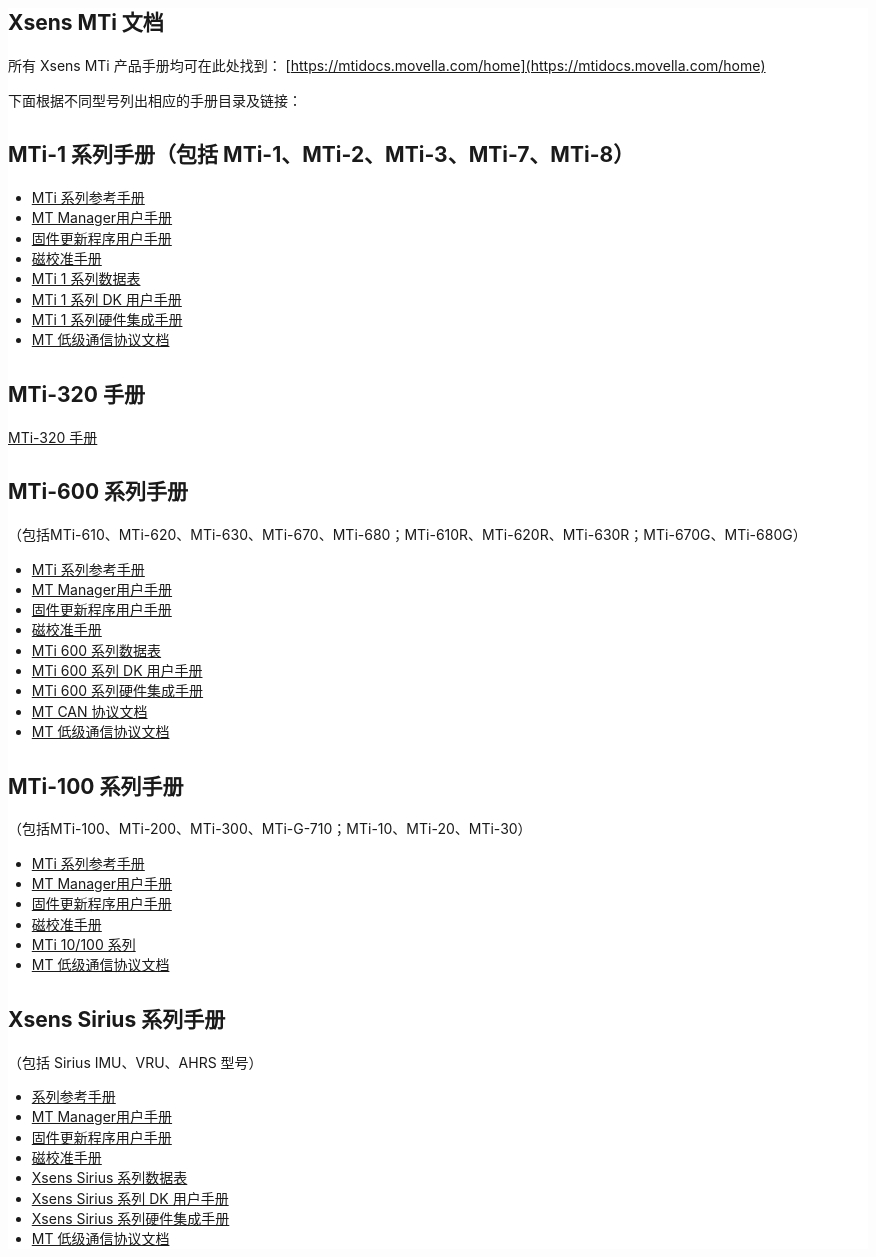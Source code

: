 ## Xsens MTi 文档

所有 Xsens MTi 产品手册均可在此处找到： [https://mtidocs.movella.com/home](https://mtidocs.movella.com/home)

下面根据不同型号列出相应的手册目录及链接：

## MTi-1 系列手册（包括 MTi-1、MTi-2、MTi-3、MTi-7、MTi-8）

-   [MTi 系列参考手册](https://mtidocs.movella.com/mti-family-reference-manual)
-   [MT Manager用户手册](https://mtidocs.movella.com/mt-manager)
-   [固件更新程序用户手册](https://mtidocs.movella.com/firmware-updater)
-   [磁校准手册](https://mtidocs.movella.com/magnetic-calibration-manual)
-   [MTi 1 系列数据表](https://mtidocs.movella.com/datasheet)
-   [MTi 1 系列 DK 用户手册](https://mtidocs.movella.com/use-manual)
-   [MTi 1 系列硬件集成手册](https://mtidocs.movella.com/integration-manual)
-   [MT 低级通信协议文档](https://mtidocs.movella.com/mt-low-level-communication-protocol-documentation)

## MTi-320 手册

[MTi-320 手册](https://mtidocs.movella.com/mti-320)

## MTi-600 系列手册

（包括MTi-610、MTi-620、MTi-630、MTi-670、MTi-680；MTi-610R、MTi-620R、MTi-630R；MTi-670G、MTi-680G）

-   [MTi 系列参考手册](https://mtidocs.movella.com/mti-family-reference-manual)
-   [MT Manager用户手册](https://mtidocs.movella.com/mt-manager)
-   [固件更新程序用户手册](https://mtidocs.movella.com/firmware-updater)
-   [磁校准手册](https://mtidocs.movella.com/magnetic-calibration-manual)
-   [MTi 600 系列数据表](https://mtidocs.movella.com/mti-600-series-datasheet)
-   [MTi 600 系列 DK 用户手册](https://mtidocs.movella.com/dk-user-manual-2)
-   [MTi 600 系列硬件集成手册](https://mtidocs.movella.com/hardware-integration-manual-2)
-   [MT CAN 协议文档](https://mtidocs.movella.com/mt-can-documentation)
-   [MT 低级通信协议文档](https://mtidocs.movella.com/mt-low-level-communication-protocol-documentation)

## MTi-100 系列手册

（包括MTi-100、MTi-200、MTi-300、MTi-G-710；MTi-10、MTi-20、MTi-30）

-   [MTi 系列参考手册](https://mtidocs.movella.com/mti-family-reference-manual)
-   [MT Manager用户手册](https://mtidocs.movella.com/mt-manager)
-   [固件更新程序用户手册](https://mtidocs.movella.com/firmware-updater)
-   [磁校准手册](https://mtidocs.movella.com/magnetic-calibration-manual)
-   [MTi 10/100 系列](https://mtidocs.movella.com/mti-10-100-series-user-manual)
-   [MT 低级通信协议文档](https://mtidocs.movella.com/mt-low-level-communication-protocol-documentation)

## Xsens Sirius 系列手册

（包括 Sirius IMU、VRU、AHRS 型号）

-   [系列参考手册](https://mtidocs.movella.com/mti-family-reference-manual)
-   [MT Manager用户手册](https://mtidocs.movella.com/mt-manager)
-   [固件更新程序用户手册](https://mtidocs.movella.com/firmware-updater)
-   [磁校准手册](https://mtidocs.movella.com/magnetic-calibration-manual)
-   [Xsens Sirius 系列数据表](https://mtidocs.movella.com/xsens-sirius-series-datasheet)
-   [Xsens Sirius 系列 DK 用户手册](https://mtidocs.movella.com/xsens-sirius-dk-user-manual)
-   [Xsens Sirius 系列硬件集成手册](https://mtidocs.movella.com/xsens-sirius-series-hardware-integration-manual)
-   [MT 低级通信协议文档](https://mtidocs.movella.com/mt-low-level-communication-protocol-documentation)
